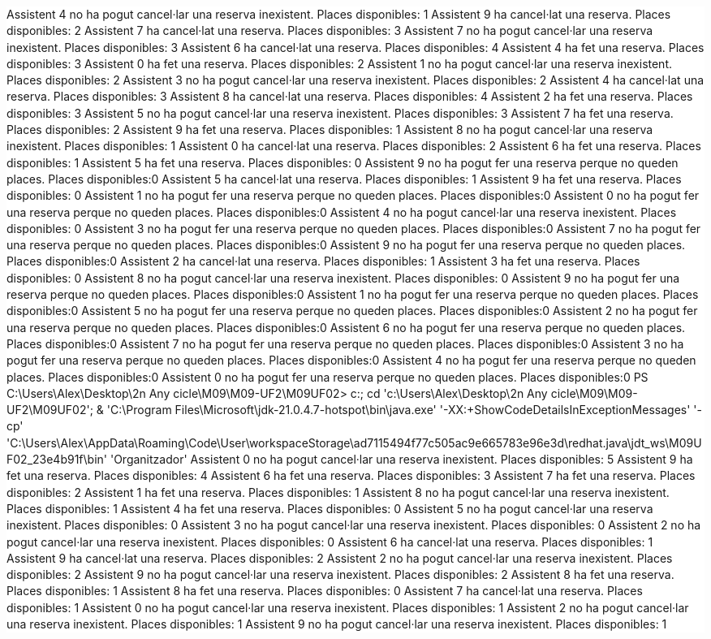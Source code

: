 Assistent 4 no ha pogut cancel·lar una reserva inexistent. Places disponibles: 1
Assistent 9 ha cancel·lat una reserva. Places disponibles: 2
Assistent 7 ha cancel·lat una reserva. Places disponibles: 3
Assistent 7 no ha pogut cancel·lar una reserva inexistent. Places disponibles: 3
Assistent 6 ha cancel·lat una reserva. Places disponibles: 4
Assistent 4 ha fet una reserva. Places disponibles: 3
Assistent 0 ha fet una reserva. Places disponibles: 2
Assistent 1 no ha pogut cancel·lar una reserva inexistent. Places disponibles: 2
Assistent 3 no ha pogut cancel·lar una reserva inexistent. Places disponibles: 2
Assistent 4 ha cancel·lat una reserva. Places disponibles: 3
Assistent 8 ha cancel·lat una reserva. Places disponibles: 4
Assistent 2 ha fet una reserva. Places disponibles: 3
Assistent 5 no ha pogut cancel·lar una reserva inexistent. Places disponibles: 3
Assistent 7 ha fet una reserva. Places disponibles: 2
Assistent 9 ha fet una reserva. Places disponibles: 1
Assistent 8 no ha pogut cancel·lar una reserva inexistent. Places disponibles: 1
Assistent 0 ha cancel·lat una reserva. Places disponibles: 2
Assistent 6 ha fet una reserva. Places disponibles: 1
Assistent 5 ha fet una reserva. Places disponibles: 0
Assistent 9 no ha pogut fer una reserva perque no queden places. Places disponibles:0
Assistent 5 ha cancel·lat una reserva. Places disponibles: 1
Assistent 9 ha fet una reserva. Places disponibles: 0
Assistent 1 no ha pogut fer una reserva perque no queden places. Places disponibles:0
Assistent 0 no ha pogut fer una reserva perque no queden places. Places disponibles:0
Assistent 4 no ha pogut cancel·lar una reserva inexistent. Places disponibles: 0
Assistent 3 no ha pogut fer una reserva perque no queden places. Places disponibles:0
Assistent 7 no ha pogut fer una reserva perque no queden places. Places disponibles:0
Assistent 9 no ha pogut fer una reserva perque no queden places. Places disponibles:0
Assistent 2 ha cancel·lat una reserva. Places disponibles: 1
Assistent 3 ha fet una reserva. Places disponibles: 0
Assistent 8 no ha pogut cancel·lar una reserva inexistent. Places disponibles: 0
Assistent 9 no ha pogut fer una reserva perque no queden places. Places disponibles:0
Assistent 1 no ha pogut fer una reserva perque no queden places. Places disponibles:0
Assistent 5 no ha pogut fer una reserva perque no queden places. Places disponibles:0
Assistent 2 no ha pogut fer una reserva perque no queden places. Places disponibles:0
Assistent 6 no ha pogut fer una reserva perque no queden places. Places disponibles:0
Assistent 7 no ha pogut fer una reserva perque no queden places. Places disponibles:0
Assistent 3 no ha pogut fer una reserva perque no queden places. Places disponibles:0
Assistent 4 no ha pogut fer una reserva perque no queden places. Places disponibles:0
Assistent 0 no ha pogut fer una reserva perque no queden places. Places disponibles:0
PS C:\Users\Alex\Desktop\2n Any cicle\M09\M09-UF2\M09UF02>  c:; cd 'c:\Users\Alex\Desktop\2n Any cicle\M09\M09-UF2\M09UF02'; & 'C:\Program Files\Microsoft\jdk-21.0.4.7-hotspot\bin\java.exe' '-XX:+ShowCodeDetailsInExceptionMessages' '-cp' 'C:\Users\Alex\AppData\Roaming\Code\User\workspaceStorage\ad7115494f77c505ac9e665783e96e3d\redhat.java\jdt_ws\M09UF02_23e4b91f\bin' 'Organitzador' 
Assistent 0 no ha pogut cancel·lar una reserva inexistent. Places disponibles: 5
Assistent 9 ha fet una reserva. Places disponibles: 4
Assistent 6 ha fet una reserva. Places disponibles: 3
Assistent 7 ha fet una reserva. Places disponibles: 2
Assistent 1 ha fet una reserva. Places disponibles: 1
Assistent 8 no ha pogut cancel·lar una reserva inexistent. Places disponibles: 1
Assistent 4 ha fet una reserva. Places disponibles: 0
Assistent 5 no ha pogut cancel·lar una reserva inexistent. Places disponibles: 0
Assistent 3 no ha pogut cancel·lar una reserva inexistent. Places disponibles: 0
Assistent 2 no ha pogut cancel·lar una reserva inexistent. Places disponibles: 0
Assistent 6 ha cancel·lat una reserva. Places disponibles: 1
Assistent 9 ha cancel·lat una reserva. Places disponibles: 2
Assistent 2 no ha pogut cancel·lar una reserva inexistent. Places disponibles: 2
Assistent 9 no ha pogut cancel·lar una reserva inexistent. Places disponibles: 2
Assistent 8 ha fet una reserva. Places disponibles: 1
Assistent 8 ha fet una reserva. Places disponibles: 0
Assistent 7 ha cancel·lat una reserva. Places disponibles: 1
Assistent 0 no ha pogut cancel·lar una reserva inexistent. Places disponibles: 1
Assistent 2 no ha pogut cancel·lar una reserva inexistent. Places disponibles: 1
Assistent 9 no ha pogut cancel·lar una reserva inexistent. Places disponibles: 1